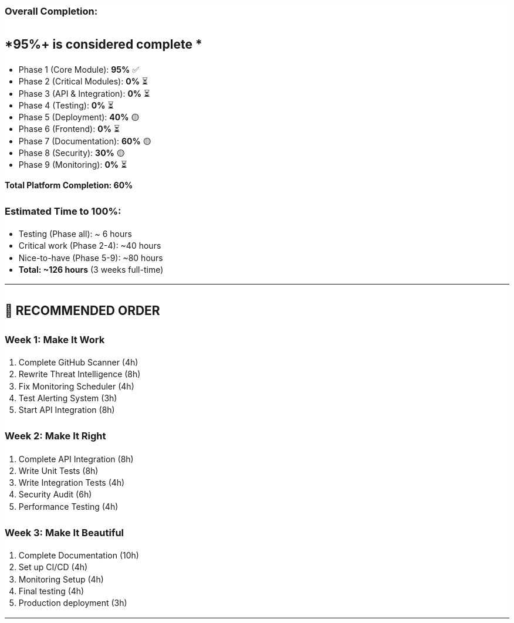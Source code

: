 ### **Overall Completion:**
##  *95%+ is considered complete *

- Phase 1 (Core Module): **95%** ✅
- Phase 2 (Critical Modules): **0%** ⏳
- Phase 3 (API & Integration): **0%** ⏳
- Phase 4 (Testing): **0%** ⏳
- Phase 5 (Deployment): **40%** 🟡
- Phase 6 (Frontend): **0%** ⏳
- Phase 7 (Documentation): **60%** 🟡
- Phase 8 (Security): **30%** 🟡
- Phase 9 (Monitoring): **0%** ⏳

**Total Platform Completion: 60%**

### **Estimated Time to 100%:**

- Testing (Phase all): ~ 6 hours
- Critical work (Phase 2-4): ~40 hours
- Nice-to-have (Phase 5-9): ~80 hours
- **Total: ~126 hours** (3 weeks full-time)

-----

## 🚀 RECOMMENDED ORDER

### **Week 1: Make It Work**

1. Complete GitHub Scanner (4h)
1. Rewrite Threat Intelligence (8h)
1. Fix Monitoring Scheduler (4h)
1. Test Alerting System (3h)
1. Start API Integration (8h)

### **Week 2: Make It Right**

1. Complete API Integration (8h)
1. Write Unit Tests (8h)
1. Write Integration Tests (4h)
1. Security Audit (6h)
1. Performance Testing (4h)

### **Week 3: Make It Beautiful**

1. Complete Documentation (10h)
1. Set up CI/CD (4h)
1. Monitoring Setup (4h)
1. Final testing (4h)
1. Production deployment (3h)

-----
